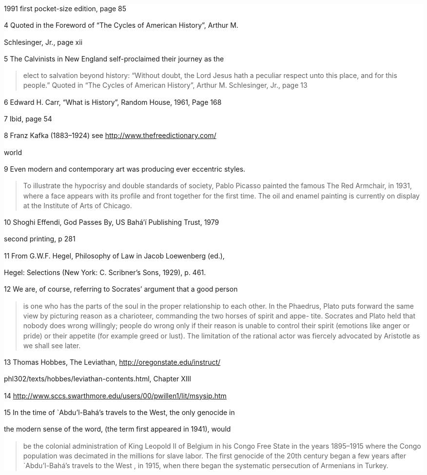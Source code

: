 1991 first pocket-size edition, page 85

4    Quoted in the Foreword of “The Cycles of American History”, Arthur M.

Schlesinger, Jr., page xii

5    The Calvinists in New England self-proclaimed their journey as the

> elect to salvation beyond history: “Without doubt, the Lord Jesus hath
> a peculiar respect unto this place, and for this people.” Quoted in “The
> Cycles of American History”, Arthur M. Schlesinger, Jr., page 13

6    Edward H. Carr, “What is History”, Random House, 1961, Page 168

7    Ibid, page 54

8    Franz Kafka (1883–1924) see http://www.thefreedictionary.com/

world

9    Even modern and contemporary art was producing ever eccentric styles.

> To illustrate the hypocrisy and double standards of society, Pablo
> Picasso painted the famous The Red Armchair, in 1931, where a face
> appears with its profile and front together for the first time. The oil
> and enamel painting is currently on display at the Institute of Arts of
> Chicago.

10   Shoghi Effendi, God Passes By, US Bahá’í Publishing Trust, 1979

second printing, p 281

11   From G.W.F. Hegel, Philosophy of Law in Jacob Loewenberg (ed.),

Hegel: Selections (New York: C. Scribner’s Sons, 1929), p. 461.

12   We are, of course, referring to Socrates’ argument that a good person

> is one who has the parts of the soul in the proper relationship to each
> other. In the Phaedrus, Plato puts forward the same view by picturing
> reason as a charioteer, commanding the two horses of spirit and appe-
> tite. Socrates and Plato held that nobody does wrong willingly; people
> do wrong only if their reason is unable to control their spirit (emotions
> like anger or pride) or their appetite (for example greed or lust). The
> limitation of the rational actor was fiercely advocated by Aristotle as we
> shall see later.

13   Thomas Hobbes, The Leviathan, http://oregonstate.edu/instruct/

phl302/texts/hobbes/leviathan-contents.html, Chapter XIII

14   http://www.sccs.swarthmore.edu/users/00/pwillen1/lit/msysip.htm

15   In the time of `Abdu’l-Bahá’s travels to the West, the only genocide in

the modern sense of the word, (the term first appeared in 1941), would

> be the colonial administration of King Leopold II of Belgium in his Congo
> Free State in the years 1895–1915 where the Congo population was
> decimated in the millions for slave labor. The first genocide of the 20th
> century began a few years after `Abdu’l-Bahá’s travels to the West , in 1915,
> when there began the systematic persecution of Armenians in Turkey.
